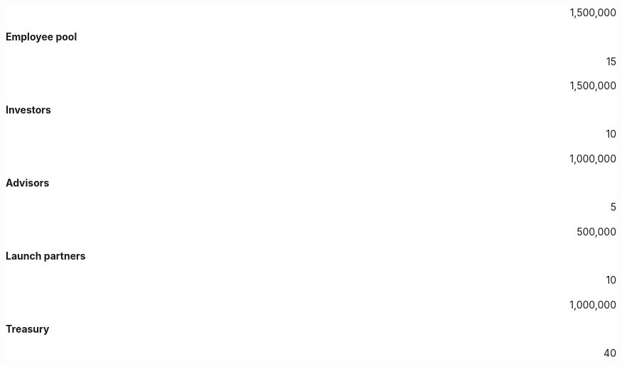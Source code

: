    </td>
   <td><p style="text-align: right">
1,500,000</p>

   </td>
  </tr>
  <tr>
   <td><strong>Employee pool</strong>
   </td>
   <td><p style="text-align: right">
15</p>

   </td>
   <td><p style="text-align: right">
1,500,000</p>

   </td>
  </tr>
  <tr>
   <td><strong>Investors</strong>
   </td>
   <td><p style="text-align: right">
10</p>

   </td>
   <td><p style="text-align: right">
1,000,000</p>

   </td>
  </tr>
  <tr>
   <td><strong>Advisors</strong>
   </td>
   <td><p style="text-align: right">
5</p>

   </td>
   <td><p style="text-align: right">
500,000</p>

   </td>
  </tr>
  <tr>
   <td><strong>Launch partners</strong>
   </td>
   <td><p style="text-align: right">
10</p>

   </td>
   <td><p style="text-align: right">
1,000,000</p>

   </td>
  </tr>
  <tr>
   <td><strong>Treasury</strong>
   </td>
   <td><p style="text-align: right">
40</p>
